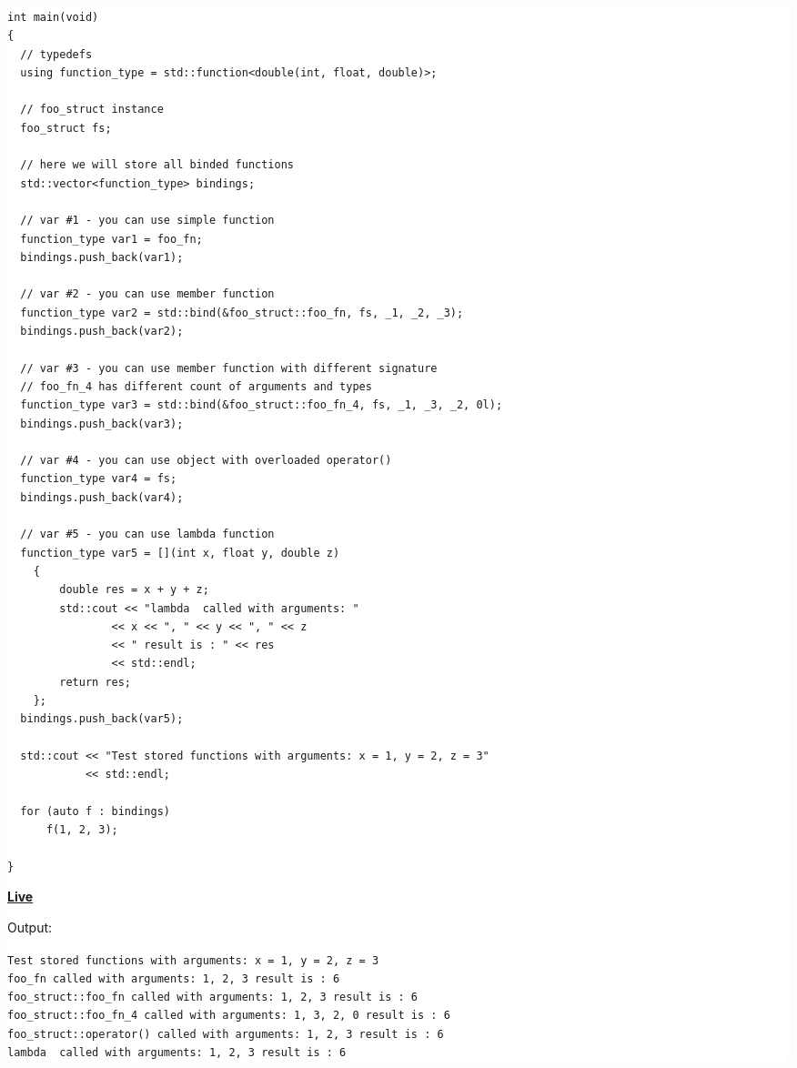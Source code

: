     
    int main(void)
    {
      // typedefs
      using function_type = std::function<double(int, float, double)>;
    
      // foo_struct instance
      foo_struct fs;
      
      // here we will store all binded functions 
      std::vector<function_type> bindings;
    
      // var #1 - you can use simple function
      function_type var1 = foo_fn;
      bindings.push_back(var1);
      
      // var #2 - you can use member function 
      function_type var2 = std::bind(&foo_struct::foo_fn, fs, _1, _2, _3);
      bindings.push_back(var2);
      
      // var #3 - you can use member function with different signature
      // foo_fn_4 has different count of arguments and types
      function_type var3 = std::bind(&foo_struct::foo_fn_4, fs, _1, _3, _2, 0l);
      bindings.push_back(var3);
    
      // var #4 - you can use object with overloaded operator() 
      function_type var4 = fs;
      bindings.push_back(var4);
    
      // var #5 - you can use lambda function
      function_type var5 = [](int x, float y, double z)
        {
            double res = x + y + z;
            std::cout << "lambda  called with arguments: " 
                    << x << ", " << y << ", " << z 
                    << " result is : " << res 
                    << std::endl;
            return res;
        };
      bindings.push_back(var5);
        
      std::cout << "Test stored functions with arguments: x = 1, y = 2, z = 3" 
                << std::endl;
      
      for (auto f : bindings)
          f(1, 2, 3);
          
    }

[**Live**](http://ideone.com/VIbkkZ)

Output:

    Test stored functions with arguments: x = 1, y = 2, z = 3
    foo_fn called with arguments: 1, 2, 3 result is : 6
    foo_struct::foo_fn called with arguments: 1, 2, 3 result is : 6
    foo_struct::foo_fn_4 called with arguments: 1, 3, 2, 0 result is : 6
    foo_struct::operator() called with arguments: 1, 2, 3 result is : 6
    lambda  called with arguments: 1, 2, 3 result is : 6
